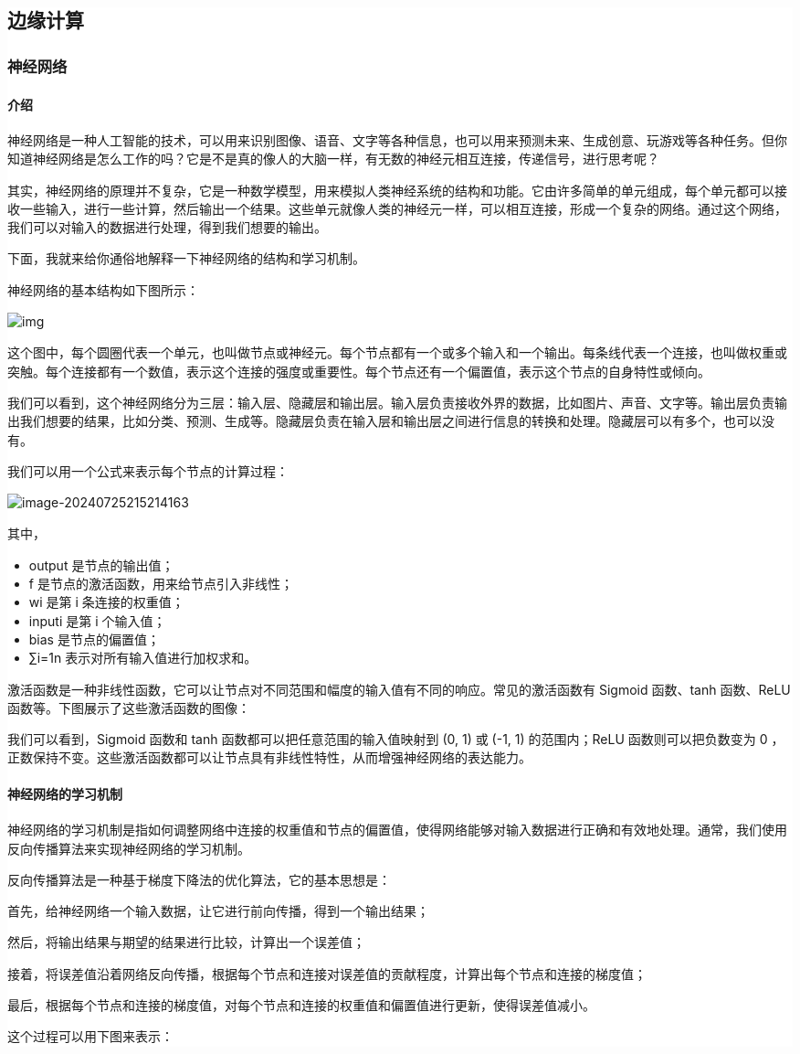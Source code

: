 ## 边缘计算

### 神经网络

#### 介绍

神经网络是一种人工智能的技术，可以用来识别图像、语音、文字等各种信息，也可以用来预测未来、生成创意、玩游戏等各种任务。但你知道神经网络是怎么工作的吗？它是不是真的像人的大脑一样，有无数的神经元相互连接，传递信号，进行思考呢？

其实，神经网络的原理并不复杂，它是一种数学模型，用来模拟人类神经系统的结构和功能。它由许多简单的单元组成，每个单元都可以接收一些输入，进行一些计算，然后输出一个结果。这些单元就像人类的神经元一样，可以相互连接，形成一个复杂的网络。通过这个网络，我们可以对输入的数据进行处理，得到我们想要的输出。

下面，我就来给你通俗地解释一下神经网络的结构和学习机制。

神经网络的基本结构如下图所示：

![img](https://woniumd.oss-cn-hangzhou.aliyuncs.com/aiot/luozhaoyong/0e2442a7d933c89543dffb342efa70fd800200d6.jpeg)

这个图中，每个圆圈代表一个单元，也叫做节点或神经元。每个节点都有一个或多个输入和一个输出。每条线代表一个连接，也叫做权重或突触。每个连接都有一个数值，表示这个连接的强度或重要性。每个节点还有一个偏置值，表示这个节点的自身特性或倾向。

我们可以看到，这个神经网络分为三层：输入层、隐藏层和输出层。输入层负责接收外界的数据，比如图片、声音、文字等。输出层负责输出我们想要的结果，比如分类、预测、生成等。隐藏层负责在输入层和输出层之间进行信息的转换和处理。隐藏层可以有多个，也可以没有。

我们可以用一个公式来表示每个节点的计算过程：

![image-20240725215214163](https://woniumd.oss-cn-hangzhou.aliyuncs.com/aiot/luozhaoyong/image-20240725215214163.png)

其中，

- output 是节点的输出值；
- f 是节点的激活函数，用来给节点引入非线性；
- wi 是第 i 条连接的权重值；
- inputi 是第 i 个输入值；
- bias 是节点的偏置值；
- ∑i=1n 表示对所有输入值进行加权求和。

激活函数是一种非线性函数，它可以让节点对不同范围和幅度的输入值有不同的响应。常见的激活函数有 Sigmoid 函数、tanh 函数、ReLU 函数等。下图展示了这些激活函数的图像：

我们可以看到，Sigmoid 函数和 tanh 函数都可以把任意范围的输入值映射到 (0, 1) 或 (-1, 1) 的范围内；ReLU 函数则可以把负数变为 0 ，正数保持不变。这些激活函数都可以让节点具有非线性特性，从而增强神经网络的表达能力。

#### 神经网络的学习机制

神经网络的学习机制是指如何调整网络中连接的权重值和节点的偏置值，使得网络能够对输入数据进行正确和有效地处理。通常，我们使用反向传播算法来实现神经网络的学习机制。

反向传播算法是一种基于梯度下降法的优化算法，它的基本思想是：

首先，给神经网络一个输入数据，让它进行前向传播，得到一个输出结果；

然后，将输出结果与期望的结果进行比较，计算出一个误差值；

接着，将误差值沿着网络反向传播，根据每个节点和连接对误差值的贡献程度，计算出每个节点和连接的梯度值；

最后，根据每个节点和连接的梯度值，对每个节点和连接的权重值和偏置值进行更新，使得误差值减小。

这个过程可以用下图来表示：
